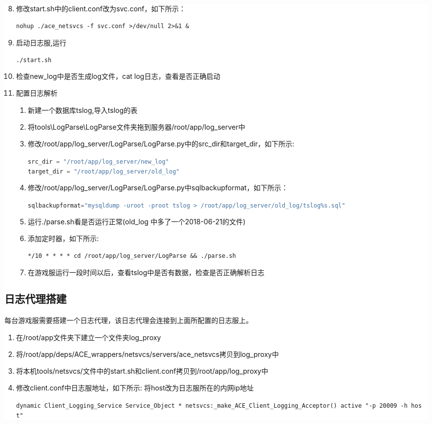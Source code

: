 8. 修改start.sh中的client.conf改为svc.conf，如下所示：

   ```shell
   nohup ./ace_netsvcs -f svc.conf >/dev/null 2>&1 &
   ```

9. 启动日志服,运行

   ```shell
   ./start.sh
   ```

10. 检查new_log中是否生成log文件，cat log日志，查看是否正确启动

11. 配置日志解析

    1. 新建一个数据库tslog,导入tslog的表

    2. 将tools\LogParse\LogParse文件夹拖到服务器/root/app/log_server中

    3. 修改/root/app/log_server/LogParse/LogParse.py中的src_dir和target_dir，如下所示:

       ```python
       src_dir = "/root/app/log_server/new_log"
       target_dir = "/root/app/log_server/old_log"
       ```

    4. 修改/root/app/log_server/LogParse/LogParse.py中sqlbackupformat，如下所示：

       ```python
       sqlbackupformat="mysqldump -uroot -proot tslog > /root/app/log_server/old_log/tslog%s.sql" 
       ```

    5. 运行./parse.sh看是否运行正常(old_log 中多了一个2018-06-21的文件)

    6. 添加定时器，如下所示:

       ```shell
       */10 * * * * cd /root/app/log_server/LogParse && ./parse.sh
       ```

    7. 在游戏服运行一段时间以后，查看tslog中是否有数据，检查是否正确解析日志



## 日志代理搭建

每台游戏服需要搭建一个日志代理，该日志代理会连接到上面所配置的日志服上。

1. 在/root/app文件夹下建立一个文件夹log_proxy

2. 将/root/app/deps/ACE_wrappers/netsvcs/servers/ace_netsvcs拷贝到log_proxy中

3. 将本机tools/netsvcs/文件中的start.sh和client.conf拷贝到/root/app/log_proxy中

4. 修改client.conf中日志服地址，如下所示: 将host改为日志服所在的内网ip地址

   ```shell
   dynamic Client_Logging_Service Service_Object * netsvcs:_make_ACE_Client_Logging_Acceptor() active "-p 20009 -h host"
   ```
